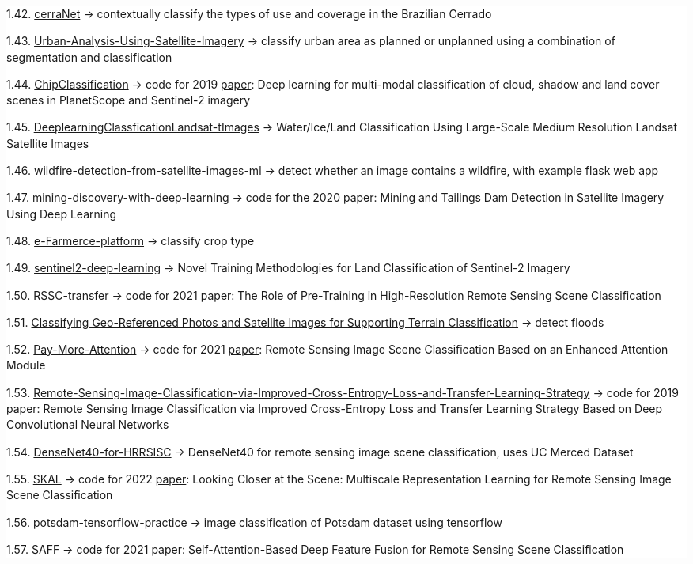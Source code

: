    1.42. [cerraNet](https://github.com/MirandaMat/cerraNet-v2) -> contextually classify the types of use and coverage in the Brazilian Cerrado

   1.43. [Urban-Analysis-Using-Satellite-Imagery](https://github.com/mominali12/Urban-Analysis-Using-Satellite-Imagery) -> classify urban area as planned or unplanned using a combination of segmentation and classification

   1.44. [ChipClassification](https://github.com/yurithefury/ChipClassification) -> code for 2019 [paper](https://www.sciencedirect.com/science/article/pii/S0924271619302023): Deep learning for multi-modal classification of cloud, shadow and land cover scenes in PlanetScope and Sentinel-2 imagery

   1.45. [DeeplearningClassficationLandsat-tImages](https://github.com/VinayarajPoliyapram/DeeplearningClassficationLandsat-tImages) -> Water/Ice/Land Classification Using Large-Scale Medium Resolution Landsat Satellite Images

   1.46. [wildfire-detection-from-satellite-images-ml](https://github.com/shrey24/wildfire-detection-from-satellite-images-ml) -> detect whether an image contains a wildfire, with example flask web app

   1.47. [mining-discovery-with-deep-learning](https://github.com/remis/mining-discovery-with-deep-learning) -> code for the 2020 paper: Mining and Tailings Dam Detection in Satellite Imagery Using Deep Learning

   1.48. [e-Farmerce-platform](https://github.com/efarmerce/e-Farmerce-platform) -> classify crop type

   1.49. [sentinel2-deep-learning](https://github.com/d-smit/sentinel2-deep-learning) -> Novel Training Methodologies for Land Classification of Sentinel-2 Imagery

   1.50. [RSSC-transfer](https://github.com/risojevicv/RSSC-transfer) -> code for 2021 [paper](https://arxiv.org/abs/2111.03690): The Role of Pre-Training in High-Resolution Remote Sensing Scene Classification

   1.51. [Classifying Geo-Referenced Photos and Satellite Images for Supporting Terrain Classification](https://github.com/jorgemspereira/Classifying-Geo-Referenced-Photos) -> detect floods

   1.52. [Pay-More-Attention](https://github.com/williamzhao95/Pay-More-Attention) -> code for 2021 [paper](https://ieeexplore.ieee.org/abstract/document/9157951): Remote Sensing Image Scene Classification Based on an Enhanced Attention Module

   1.53. [Remote-Sensing-Image-Classification-via-Improved-Cross-Entropy-Loss-and-Transfer-Learning-Strategy](https://github.com/AliBahri94/Remote-Sensing-Image-Classification-via-Improved-Cross-Entropy-Loss-and-Transfer-Learning-Strategy) -> code for 2019 [paper](https://ieeexplore.ieee.org/abstract/document/8844264): Remote Sensing Image Classification via Improved Cross-Entropy Loss and Transfer Learning Strategy Based on Deep Convolutional Neural Networks

   1.54. [DenseNet40-for-HRRSISC](https://github.com/BiQiWHU/DenseNet40-for-HRRSISC) -> DenseNet40 for remote sensing image scene classification, uses UC Merced Dataset

   1.55. [SKAL](https://github.com/hw2hwei/SKAL) -> code for 2022 [paper](https://ieeexplore.ieee.org/document/9298485): Looking Closer at the Scene: Multiscale Representation Learning for Remote Sensing Image Scene Classification

   1.56. [potsdam-tensorflow-practice](https://github.com/medicinely/potsdam-tensorflow-practice) -> image classification of Potsdam dataset using tensorflow

   1.57. [SAFF](https://github.com/zh-hike/SAFF) -> code for 2021 [paper](https://ieeexplore.ieee.org/abstract/document/8982033): Self-Attention-Based Deep Feature Fusion for Remote Sensing Scene Classification
